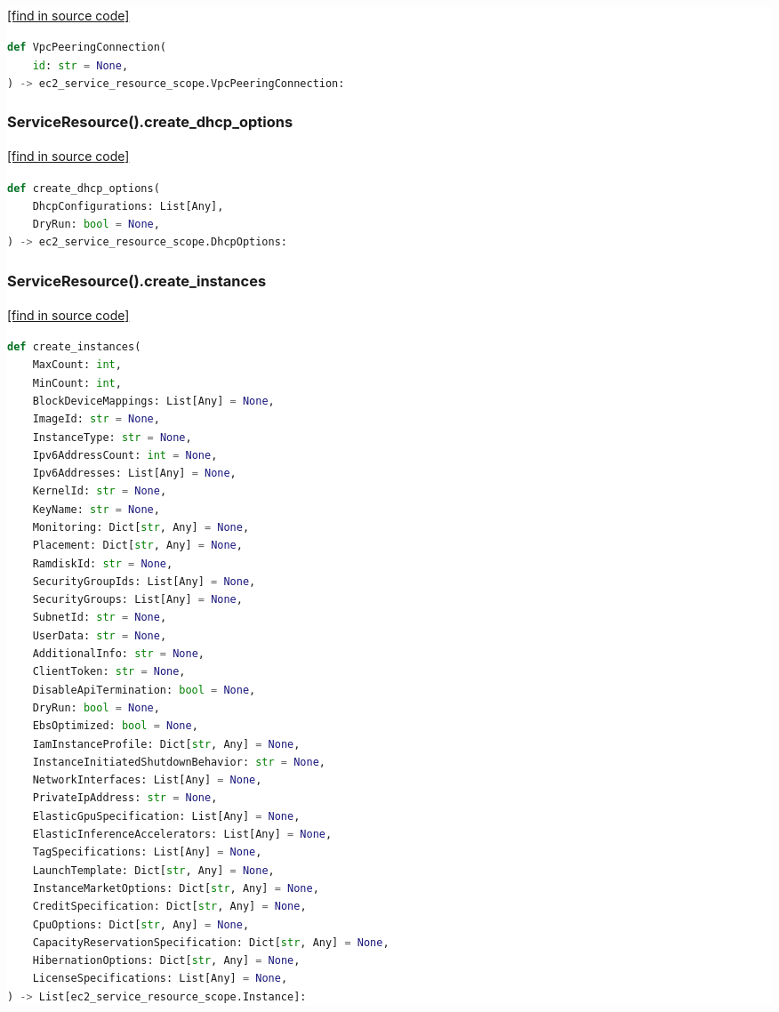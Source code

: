 [[find in source code]](https://github.com/vemel/mypy_boto3/blob/master/mypy_boto3_output/mypy_boto3/ec2/service_resource.py#L133)

```python
def VpcPeeringConnection(
    id: str = None,
) -> ec2_service_resource_scope.VpcPeeringConnection:
```

### ServiceResource().create_dhcp_options

[[find in source code]](https://github.com/vemel/mypy_boto3/blob/master/mypy_boto3_output/mypy_boto3/ec2/service_resource.py#L139)

```python
def create_dhcp_options(
    DhcpConfigurations: List[Any],
    DryRun: bool = None,
) -> ec2_service_resource_scope.DhcpOptions:
```

### ServiceResource().create_instances

[[find in source code]](https://github.com/vemel/mypy_boto3/blob/master/mypy_boto3_output/mypy_boto3/ec2/service_resource.py#L145)

```python
def create_instances(
    MaxCount: int,
    MinCount: int,
    BlockDeviceMappings: List[Any] = None,
    ImageId: str = None,
    InstanceType: str = None,
    Ipv6AddressCount: int = None,
    Ipv6Addresses: List[Any] = None,
    KernelId: str = None,
    KeyName: str = None,
    Monitoring: Dict[str, Any] = None,
    Placement: Dict[str, Any] = None,
    RamdiskId: str = None,
    SecurityGroupIds: List[Any] = None,
    SecurityGroups: List[Any] = None,
    SubnetId: str = None,
    UserData: str = None,
    AdditionalInfo: str = None,
    ClientToken: str = None,
    DisableApiTermination: bool = None,
    DryRun: bool = None,
    EbsOptimized: bool = None,
    IamInstanceProfile: Dict[str, Any] = None,
    InstanceInitiatedShutdownBehavior: str = None,
    NetworkInterfaces: List[Any] = None,
    PrivateIpAddress: str = None,
    ElasticGpuSpecification: List[Any] = None,
    ElasticInferenceAccelerators: List[Any] = None,
    TagSpecifications: List[Any] = None,
    LaunchTemplate: Dict[str, Any] = None,
    InstanceMarketOptions: Dict[str, Any] = None,
    CreditSpecification: Dict[str, Any] = None,
    CpuOptions: Dict[str, Any] = None,
    CapacityReservationSpecification: Dict[str, Any] = None,
    HibernationOptions: Dict[str, Any] = None,
    LicenseSpecifications: List[Any] = None,
) -> List[ec2_service_resource_scope.Instance]:
```
